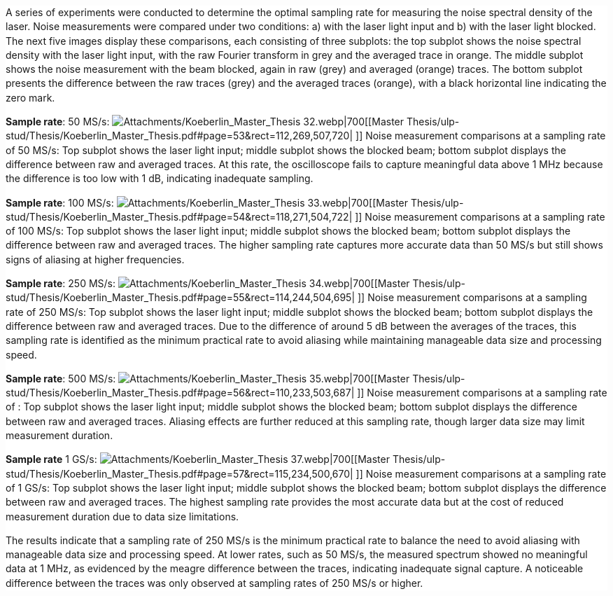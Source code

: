 A series of experiments were conducted to determine the optimal sampling rate for measuring the noise spectral density of the laser. Noise measurements were compared under two conditions: a) with the laser light input and b) with the laser light blocked. The next five images display these comparisons, each consisting of three subplots: the top subplot shows the noise spectral density with the laser light input, with the raw Fourier transform in grey and the averaged trace in orange. The middle subplot shows the noise measurement with the beam blocked, again in raw (grey) and averaged (orange) traces. The bottom subplot presents the difference between the raw traces (grey) and the averaged traces (orange), with a black horizontal line indicating the zero mark.

**Sample rate**: $50 \text{ MS/s}$:
![Attachments/Koeberlin_Master_Thesis 32.webp|700](/img/user/Attachments/Koeberlin_Master_Thesis%2032.webp)[[Master Thesis/ulp-stud/Thesis/Koeberlin_Master_Thesis.pdf#page=53&rect=112,269,507,720| ]]
Noise measurement comparisons at a sampling rate of $50 \text{ MS/s}$: Top subplot shows the laser light input; middle subplot shows the blocked beam; bottom subplot displays the difference between raw and averaged traces. At this rate, the oscilloscope fails to capture meaningful data above $1 \text{ MHz}$ because the difference is too low with $1 \text{ dB}$, indicating inadequate sampling.

**Sample rate**: $100 \text{ MS/s}$:
![Attachments/Koeberlin_Master_Thesis 33.webp|700](/img/user/Attachments/Koeberlin_Master_Thesis%2033.webp)[[Master Thesis/ulp-stud/Thesis/Koeberlin_Master_Thesis.pdf#page=54&rect=118,271,504,722| ]]
Noise measurement comparisons at a sampling rate of $100 \text{ MS/s}$: Top subplot shows the laser light input; middle subplot shows the blocked beam; bottom subplot displays the difference between raw and averaged traces. The higher sampling rate captures more accurate data than $50 \text{ MS/s}$ but still shows signs of aliasing at higher frequencies.

**Sample rate**: $250 \text{ MS/s}$:
![Attachments/Koeberlin_Master_Thesis 34.webp|700](/img/user/Attachments/Koeberlin_Master_Thesis%2034.webp)[[Master Thesis/ulp-stud/Thesis/Koeberlin_Master_Thesis.pdf#page=55&rect=114,244,504,695| ]]
Noise measurement comparisons at a sampling rate of $250 \text{ MS/s}$: Top subplot shows the laser light input; middle subplot shows the blocked beam; bottom subplot displays the difference between raw and averaged traces. Due to the difference of around $5 \text{ dB}$ between the averages of the traces, this sampling rate is identified as the minimum practical rate to avoid aliasing while maintaining manageable data size and processing speed.

**Sample rate**: $500 \text{ MS/s}$:
![Attachments/Koeberlin_Master_Thesis 35.webp|700](/img/user/Attachments/Koeberlin_Master_Thesis%2035.webp)[[Master Thesis/ulp-stud/Thesis/Koeberlin_Master_Thesis.pdf#page=56&rect=110,233,503,687| ]]
Noise measurement comparisons at a sampling rate of : Top subplot shows the laser light input; middle subplot shows the blocked beam; bottom subplot displays the difference between raw and averaged traces. Aliasing effects are further reduced at this sampling rate, though larger data size may limit measurement duration.

**Sample rate** $1 \text{ GS/s}$:
![Attachments/Koeberlin_Master_Thesis 37.webp|700](/img/user/Attachments/Koeberlin_Master_Thesis%2037.webp)[[Master Thesis/ulp-stud/Thesis/Koeberlin_Master_Thesis.pdf#page=57&rect=115,234,500,670| ]]
Noise measurement comparisons at a sampling rate of $1 \text{ GS/s}$: Top subplot shows the laser light input; middle subplot shows the blocked beam; bottom subplot displays the difference between raw and averaged traces. The highest sampling rate provides the most accurate data but at the cost of reduced measurement duration due to data size limitations.

The results indicate that a sampling rate of $250 \text{ MS/s}$ is the minimum practical rate to balance the need to avoid aliasing with manageable data size and processing speed. At lower rates, such as $50 \text{ MS/s}$, the measured spectrum showed no meaningful data at $1 \text{ MHz}$, as evidenced by the meagre difference between the traces, indicating inadequate signal capture. A noticeable difference between the traces was only observed at sampling rates of $250 \text{ MS/s}$ or higher.
